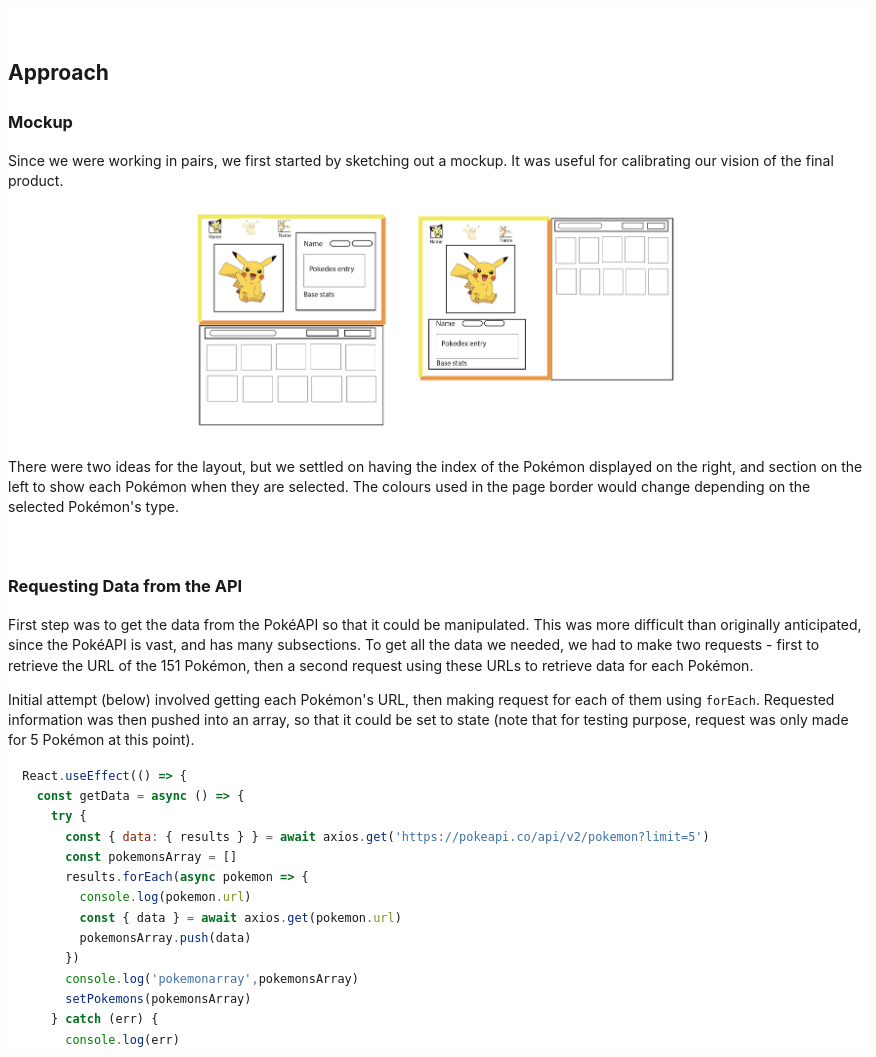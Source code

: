 
<br/>


## Approach
### Mockup

Since we were working in pairs, we first started by sketching out a mockup. It was useful for calibrating our vision of the final product.

<p align="center">
	  <img src="README_images/mock_up.png" width="500" alt="mock up" style="border-radius:8px" />
</p>

There were two ideas for the layout, but we settled on having the index of the Pokémon displayed on the right, and section on the left to show each Pokémon when they are selected. The colours used in the page border would change depending on the selected Pokémon's type. 

<br/>

### Requesting Data from the API

First step was to get the data from the PokéAPI so that it could be manipulated. This was more difficult than originally anticipated, since the PokéAPI is vast, and has many subsections. To get all the data we needed, we had to make two requests - first to retrieve the URL of the 151 Pokémon, then a second request using these URLs to retrieve data for each Pokémon.

Initial attempt (below) involved getting each Pokémon's URL, then making request for each of them using `forEach`. Requested information was then pushed into an array, so that it could be set to state (note that for testing purpose, request was only made for 5 Pokémon at this point).

```js
  React.useEffect(() => {
    const getData = async () => {
      try {
        const { data: { results } } = await axios.get('https://pokeapi.co/api/v2/pokemon?limit=5')
        const pokemonsArray = []
        results.forEach(async pokemon => {
          console.log(pokemon.url)
          const { data } = await axios.get(pokemon.url)
          pokemonsArray.push(data)
        })
        console.log('pokemonarray',pokemonsArray)
        setPokemons(pokemonsArray)
      } catch (err) {
        console.log(err)
```